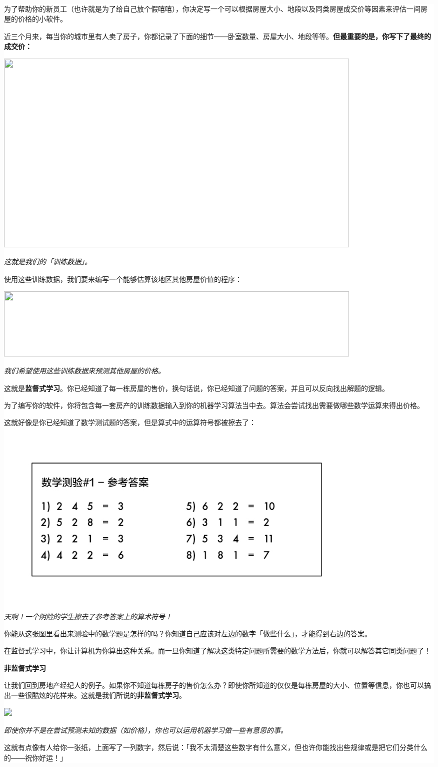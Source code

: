 为了帮助你的新员工（也许就是为了给自己放个假嘻嘻），你决定写一个可以根据房屋大小、地段以及同类房屋成交价等因素来评估一间房屋的价格的小软件。

近三个月来，每当你的城市里有人卖了房子，你都记录了下面的细节——卧室数量、房屋大小、地段等等。**但最重要的是，你写下了最终的成交价：**

**<img width="690" height="377" src=":/eb51a9e1e57342b4b92558ad5fd77ef5"/>**

*这就是我们的「训练数据」。*

使用这些训练数据，我们要来编写一个能够估算该地区其他房屋价值的程序：

<img width="690" height="130" src=":/9650bcbd3ccf4f62923271645337975d"/>

*我们希望使用这些训练数据来预测其他房屋的价格。*

这就是**监督式学习**。你已经知道了每一栋房屋的售价，换句话说，你已经知道了问题的答案，并且可以反向找出解题的逻辑。

为了编写你的软件，你将包含每一套房产的训练数据输入到你的机器学习算法当中去。算法会尝试找出需要做哪些数学运算来得出价格。

这就好像是你已经知道了数学测试题的答案，但是算式中的运算符号都被擦去了：

<img width="690" height="334" src="../_resources/6bd1978ca8334f9eaff43b772c4225a8.jpg"/>

*天啊！一个阴险的学生擦去了参考答案上的算术符号！*

你能从这张图里看出来测验中的数学题是怎样的吗？你知道自己应该对左边的数字「做些什么」，才能得到右边的答案。

在监督式学习中，你让计算机为你算出这种关系。而一旦你知道了解决这类特定问题所需要的数学方法后，你就可以解答其它同类问题了！

**非监督式学习**

让我们回到房地产经纪人的例子。如果你不知道每栋房子的售价怎么办？即使你所知道的仅仅是每栋房屋的大小、位置等信息，你也可以搞出一些很酷炫的花样来。这就是我们所说的**非监督式学习**。

![](:/df75c42155384eaeb8458e825528ba7d)

*即使你并不是在尝试预测未知的数据（如价格），你也可以运用机器学习做一些有意思的事。*

这就有点像有人给你一张纸，上面写了一列数字，然后说：「我不太清楚这些数字有什么意义，但也许你能找出些规律或是把它们分类什么的——祝你好运！」
